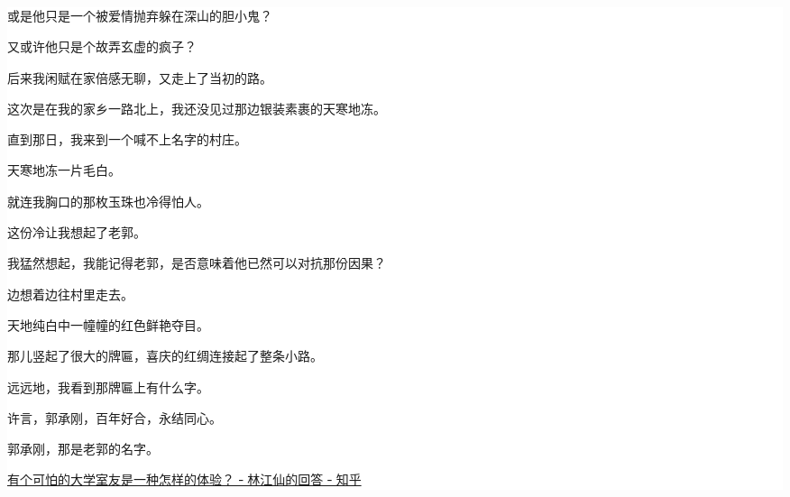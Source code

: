 或是他只是一个被爱情抛弃躲在深山的胆小鬼？

又或许他只是个故弄玄虚的疯子？

后来我闲赋在家倍感无聊，又走上了当初的路。

这次是在我的家乡一路北上，我还没见过那边银装素裹的天寒地冻。

直到那日，我来到一个喊不上名字的村庄。

天寒地冻一片毛白。

就连我胸口的那枚玉珠也冷得怕人。

这份冷让我想起了老郭。

我猛然想起，我能记得老郭，是否意味着他已然可以对抗那份因果？

边想着边往村里走去。

天地纯白中一幢幢的红色鲜艳夺目。

那儿竖起了很大的牌匾，喜庆的红绸连接起了整条小路。

远远地，我看到那牌匾上有什么字。

许言，郭承刚，百年好合，永结同心。

郭承刚，那是老郭的名字。

[有个可怕的大学室友是一种怎样的体验？ - 林江仙的回答 - 知乎](https://www.zhihu.com/question/291879109/answer/2314670013)